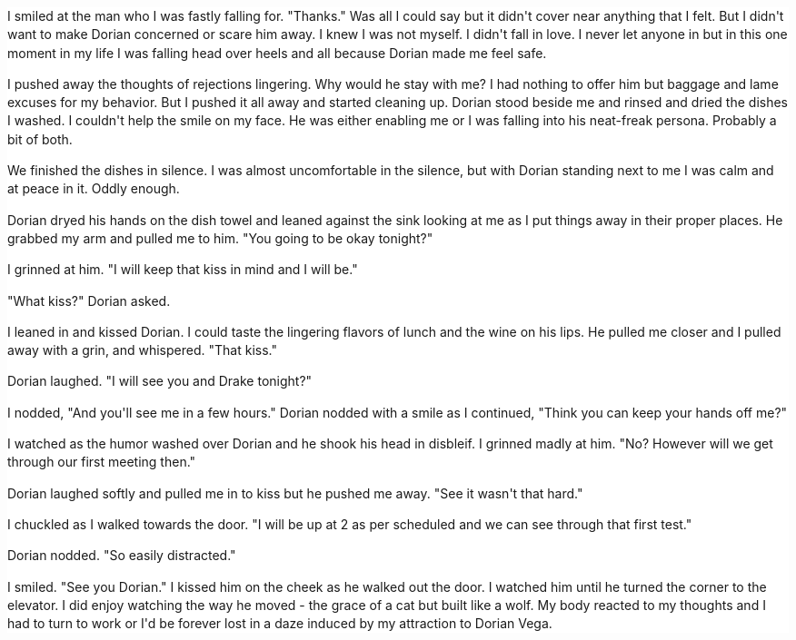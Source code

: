 I smiled at the man who I was fastly falling for.  "Thanks."  Was all I could say but it didn't cover near anything that I felt.  But I didn't want to make Dorian concerned or scare him away.  I knew I was not myself.  I didn't fall in love.  I never let anyone in but in this one moment in my life I was falling head over heels and all because Dorian made me feel safe.  

I pushed away the thoughts of rejections lingering.  Why would he stay with me?  I had nothing to offer him but baggage and lame excuses for my behavior.  But I pushed it all away and started cleaning up.  Dorian stood beside me and rinsed and dried the dishes I washed.  I couldn't help the smile on my face.  He was either enabling me or I was falling into his neat-freak persona.  Probably a bit of both. 

We finished the dishes in silence.  I was almost uncomfortable in the silence, but with Dorian standing next to me I was calm and at peace in it.  Oddly enough.

Dorian dryed his hands on the dish towel and leaned against the sink looking at me as I put things away in their proper places.  He grabbed my arm and pulled me to him.  "You going to be okay tonight?"

I grinned at him.  "I will keep that kiss in mind and I will be."

"What kiss?"  Dorian asked.

I leaned in and kissed Dorian.  I could taste the lingering flavors of lunch and the wine on his lips.  He pulled me closer and I pulled away with a grin, and whispered.  "That kiss."

Dorian laughed.  "I will see you and Drake tonight?"

I nodded, "And you'll see me in a few hours."  Dorian nodded with a smile as I continued, "Think you can keep your hands off me?"

I watched as the humor washed over Dorian and he shook his head in disbleif.  I grinned madly at him.  "No?  However will we get through our first meeting then."

Dorian laughed softly and pulled me in to kiss but he pushed me away.  "See it wasn't that hard."

I chuckled as I walked towards the door.  "I will be up at 2 as per scheduled and we can see through that first test."

Dorian nodded.  "So easily distracted."

I smiled.  "See you Dorian."  I kissed him on the cheek as he walked out the door.  I watched him until he turned the corner to the elevator.  I did enjoy watching the way he moved - the grace of a cat but built like a wolf.  My body reacted to my thoughts and I had to turn to work or I'd be forever lost in a daze induced by my attraction to Dorian Vega.





